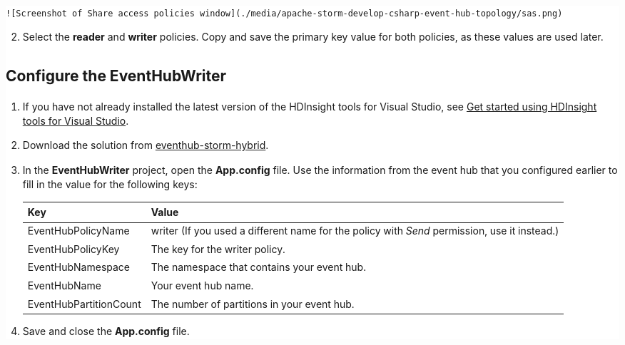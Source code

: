     ![Screenshot of Share access policies window](./media/apache-storm-develop-csharp-event-hub-topology/sas.png)

2. Select the **reader** and **writer** policies. Copy and save the primary key value for both policies, as these values are used later.

## Configure the EventHubWriter

1. If you have not already installed the latest version of the HDInsight tools for Visual Studio, see [Get started using HDInsight tools for Visual Studio](../hadoop/apache-hadoop-visual-studio-tools-get-started.md).

2. Download the solution from [eventhub-storm-hybrid](https://github.com/Azure-Samples/hdinsight-dotnet-java-storm-eventhub).

3. In the **EventHubWriter** project, open the **App.config** file. Use the information from the event hub that you configured earlier to fill in the value for the following keys:

   | Key | Value |
   | --- | --- |
   | EventHubPolicyName |writer (If you used a different name for the policy with *Send* permission, use it instead.) |
   | EventHubPolicyKey |The key for the writer policy. |
   | EventHubNamespace |The namespace that contains your event hub. |
   | EventHubName |Your event hub name. |
   | EventHubPartitionCount |The number of partitions in your event hub. |

4. Save and close the **App.config** file.
